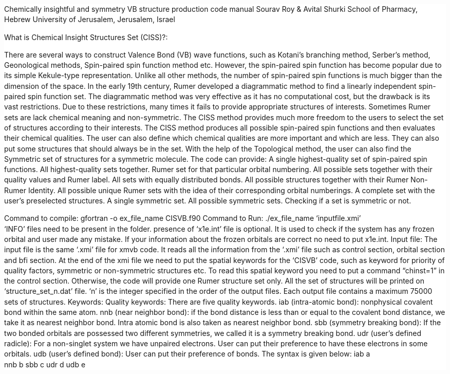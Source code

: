 Chemically insightful and symmetry VB structure production
code manual
Sourav Roy & Avital Shurki
School of Pharmacy, Hebrew University of Jerusalem, Jerusalem, Israel


What is Chemical Insight Structures Set (CISS)?:

There are several ways to construct Valence Bond (VB) wave functions, such as Kotani’s branching method, Serber’s method, Geonological methods, Spin-paired spin function method etc. However, the spin-paired spin function has become popular due to its simple Kekule-type representation. Unlike all other methods, the number of spin-paired spin functions is much bigger than the dimension of the space. In the early 19th century, Rumer developed a diagrammatic method to find a linearly independent spin-paired spin function set. The diagrammatic method was very effective as it has no computational cost, but the drawback is its vast restrictions. Due to these restrictions, many times it fails to provide appropriate structures of interests. Sometimes Rumer sets are lack chemical meaning and non-symmetric. The CISS method provides much more freedom to the users to select the set of structures according to their interests. The CISS method produces all possible spin-paired spin functions and then evaluates their chemical qualities. The user can also define which chemical qualities are more important and which are less. They can also put some structures that should always be in the set. With the help of the Topological method, the user can also find the Symmetric set of structures for a symmetric molecule.
The code can provide:
	 A single highest-quality set of spin-paired spin functions.
	All highest-quality sets together.
	Rumer set for that particular orbital numbering.
	All possible sets together with their quality values and Rumer label.
	All sets with equally distributed bonds.
	All possible structures together with their Rumer Non-Rumer Identity.
	All possible unique Rumer sets with the idea of their corresponding orbital numberings.
	A complete set with the user’s preselected structures.
	A single symmetric set.
	All possible symmetric sets.
	Checking if a set is symmetric or not.

Command to compile: gfortran -o     ex_file_name    CISVB.f90
Command to Run: ./ex_file_name    ‘inputfile.xmi’             
‘INFO’ files need to be present in the folder. presence of ‘x1e.int’ file is optional. It is used to check if the system has any frozen orbital and user made any mistake. If your information about the frozen orbitals are correct no need to put x1e.int.
Input file: 
The input file is the same ‘.xmi’ file for xmvb code. It reads all the information from the ‘.xmi’ file such as control section, orbital section  and bfi section. At the end of the xmi file we need to put the spatial keywords for the ‘CISVB’ code, such as keyword for priority of quality factors, symmetric or non-symmetric structures etc. To read this spatial keyword you need to put a command “chinst=1” in the control section. Otherwise, the code will provide one Rumer structure set only. All the set of structures will be printed on ‘structure_set_n.dat’ file. ‘n’ is the integer specified in the order of the output files.  Each output file contains a maximum 75000 sets of structures.
Keywords: 
	Quality keywords: There are five quality keywords.
 iab (intra-atomic bond): nonphysical covalent bond within the same atom.
 nnb (near neighbor bond): if the bond distance is less than or equal to the covalent bond distance, we take it as nearest neighbor bond. Intra atomic bond is also taken as nearest neighbor bond.
 sbb (symmetry breaking bond): If the two bonded orbitals are possessed two different symmetries, we called it is a symmetry breaking bond.
 udr (user’s defined radicle): For a non-singlet system we have unpaired electrons. User can put their preference to have these electrons in some orbitals. 
udb (user’s defined bond): User can put their preference of bonds.   The syntax is given below:
iab a      
nnb b
sbb c
udr d
udb e

